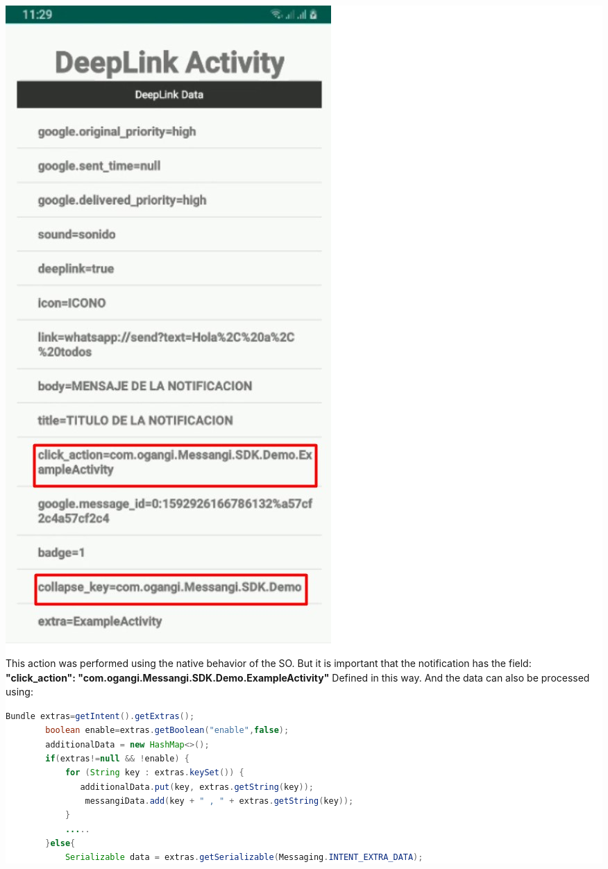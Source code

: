 <img src="step4.jpg" />

This action was performed using the native behavior of the SO. But it is important that the notification has the field: **"click_action": "com.ogangi.Messangi.SDK.Demo.ExampleActivity"** 
Defined in this way.
And the data can also be processed using:
```Java
Bundle extras=getIntent().getExtras();
        boolean enable=extras.getBoolean("enable",false);
        additionalData = new HashMap<>();
        if(extras!=null && !enable) {
            for (String key : extras.keySet()) {
               additionalData.put(key, extras.getString(key));
                messangiData.add(key + " , " + extras.getString(key));
            }
            .....
        }else{
            Serializable data = extras.getSerializable(Messaging.INTENT_EXTRA_DATA);
```